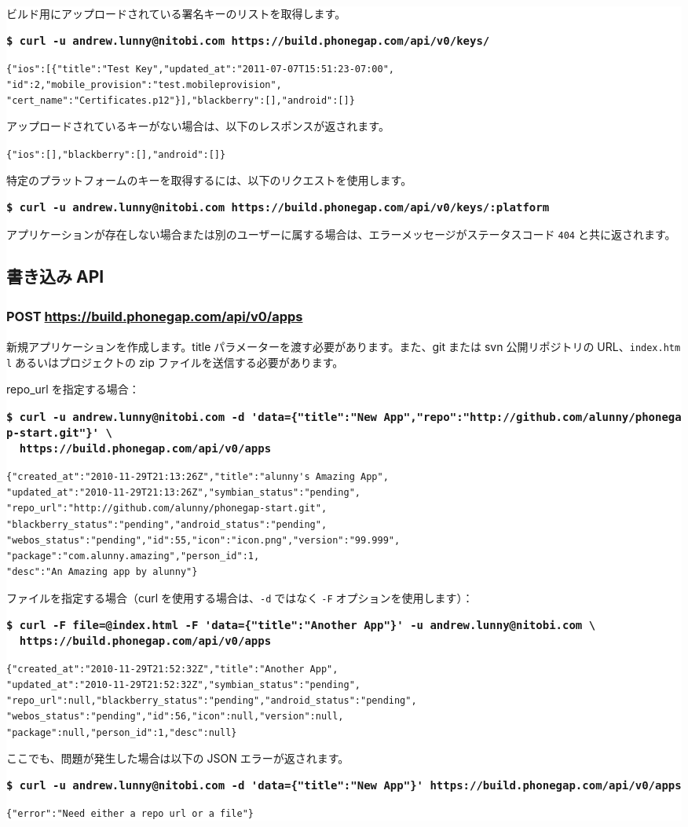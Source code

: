 ビルド用にアップロードされている署名キーのリストを取得します。

<pre><strong>$ curl -u andrew.lunny@nitobi.com https://build.phonegap.com/api/v0/keys/</strong></pre>
    {"ios":[{"title":"Test Key","updated_at":"2011-07-07T15:51:23-07:00",
    "id":2,"mobile_provision":"test.mobileprovision",
    "cert_name":"Certificates.p12"}],"blackberry":[],"android":[]}

アップロードされているキーがない場合は、以下のレスポンスが返されます。

    {"ios":[],"blackberry":[],"android":[]}

特定のプラットフォームのキーを取得するには、以下のリクエストを使用します。

<pre><strong>$ curl -u andrew.lunny@nitobi.com https://build.phonegap.com/api/v0/keys/:platform</strong></pre>

アプリケーションが存在しない場合または別のユーザーに属する場合は、エラーメッセージがステータスコード `404` と共に返されます。

</section>
<section class="module">

## 書き込み API

### POST https://build.phonegap.com/api/v0/apps

新規アプリケーションを作成します。title パラメーターを渡す必要があります。また、git または svn 公開リポジトリの URL、`index.html` あるいはプロジェクトの zip ファイルを送信する必要があります。

repo_url を指定する場合：

<pre><strong>$ curl -u andrew.lunny@nitobi.com -d 'data={"title":"New App","repo":"http://github.com/alunny/phonegap-start.git"}' \
  https://build.phonegap.com/api/v0/apps</strong></pre>
    {"created_at":"2010-11-29T21:13:26Z","title":"alunny's Amazing App",
    "updated_at":"2010-11-29T21:13:26Z","symbian_status":"pending",
    "repo_url":"http://github.com/alunny/phonegap-start.git",
    "blackberry_status":"pending","android_status":"pending",
    "webos_status":"pending","id":55,"icon":"icon.png","version":"99.999",
    "package":"com.alunny.amazing","person_id":1,
    "desc":"An Amazing app by alunny"}

ファイルを指定する場合（curl を使用する場合は、`-d` ではなく `-F` オプションを使用します）：

<pre><strong>$ curl -F file=@index.html -F 'data={"title":"Another App"}' -u andrew.lunny@nitobi.com \
  https://build.phonegap.com/api/v0/apps</strong></pre>
    {"created_at":"2010-11-29T21:52:32Z","title":"Another App",
    "updated_at":"2010-11-29T21:52:32Z","symbian_status":"pending",
    "repo_url":null,"blackberry_status":"pending","android_status":"pending",
    "webos_status":"pending","id":56,"icon":null,"version":null,
    "package":null,"person_id":1,"desc":null}

ここでも、問題が発生した場合は以下の JSON エラーが返されます。

<pre><strong>$ curl -u andrew.lunny@nitobi.com -d 'data={"title":"New App"}' https://build.phonegap.com/api/v0/apps</strong></pre>
    {"error":"Need either a repo url or a file"}
